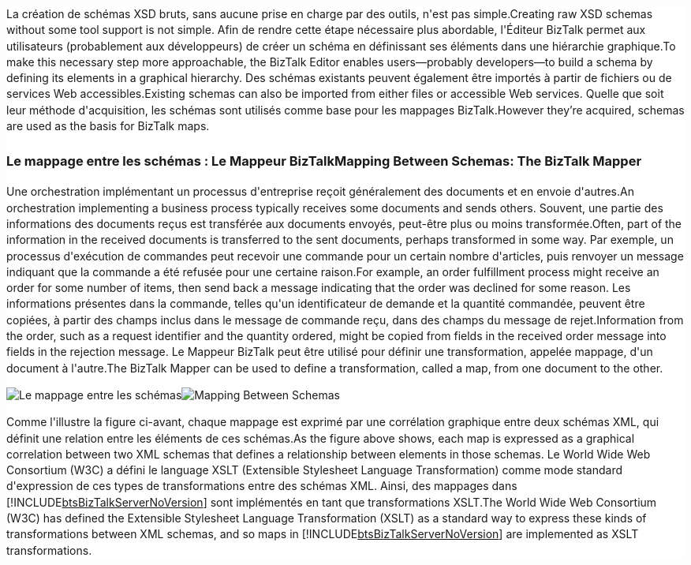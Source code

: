  <span data-ttu-id="629b8-121">La création de schémas XSD bruts, sans aucune prise en charge par des outils, n'est pas simple.</span><span class="sxs-lookup"><span data-stu-id="629b8-121">Creating raw XSD schemas without some tool support is not simple.</span></span> <span data-ttu-id="629b8-122">Afin de rendre cette étape nécessaire plus abordable, l'Éditeur BizTalk permet aux utilisateurs (probablement aux développeurs) de créer un schéma en définissant ses éléments dans une hiérarchie graphique.</span><span class="sxs-lookup"><span data-stu-id="629b8-122">To make this necessary step more approachable, the BizTalk Editor enables users—probably developers—to build a schema by defining its elements in a graphical hierarchy.</span></span> <span data-ttu-id="629b8-123">Des schémas existants peuvent également être importés à partir de fichiers ou de services Web accessibles.</span><span class="sxs-lookup"><span data-stu-id="629b8-123">Existing schemas can also be imported from either files or accessible Web services.</span></span> <span data-ttu-id="629b8-124">Quelle que soit leur méthode d'acquisition, les schémas sont utilisés comme base pour les mappages BizTalk.</span><span class="sxs-lookup"><span data-stu-id="629b8-124">However they’re acquired, schemas are used as the basis for BizTalk maps.</span></span>  
  
### <a name="mapping-between-schemas-the-biztalk-mapper"></a><span data-ttu-id="629b8-125">Le mappage entre les schémas : Le Mappeur BizTalk</span><span class="sxs-lookup"><span data-stu-id="629b8-125">Mapping Between Schemas: The BizTalk Mapper</span></span>  
 <span data-ttu-id="629b8-126">Une orchestration implémentant un processus d'entreprise reçoit généralement des documents et en envoie d'autres.</span><span class="sxs-lookup"><span data-stu-id="629b8-126">An orchestration implementing a business process typically receives some documents and sends others.</span></span> <span data-ttu-id="629b8-127">Souvent, une partie des informations des documents reçus est transférée aux documents envoyés, peut-être plus ou moins transformée.</span><span class="sxs-lookup"><span data-stu-id="629b8-127">Often, part of the information in the received documents is transferred to the sent documents, perhaps transformed in some way.</span></span> <span data-ttu-id="629b8-128">Par exemple, un processus d'exécution de commandes peut recevoir une commande pour un certain nombre d'articles, puis renvoyer un message indiquant que la commande a été refusée pour une certaine raison.</span><span class="sxs-lookup"><span data-stu-id="629b8-128">For example, an order fulfillment process might receive an order for some number of items, then send back a message indicating that the order was declined for some reason.</span></span> <span data-ttu-id="629b8-129">Les informations présentes dans la commande, telles qu'un identificateur de demande et la quantité commandée, peuvent être copiées, à partir des champs inclus dans le message de commande reçu, dans des champs du message de rejet.</span><span class="sxs-lookup"><span data-stu-id="629b8-129">Information from the order, such as a request identifier and the quantity ordered, might be copied from fields in the received order message into fields in the rejection message.</span></span> <span data-ttu-id="629b8-130">Le Mappeur BizTalk peut être utilisé pour définir une transformation, appelée mappage, d'un document à l'autre.</span><span class="sxs-lookup"><span data-stu-id="629b8-130">The BizTalk Mapper can be used to define a transformation, called a map, from one document to the other.</span></span>  
  
 <span data-ttu-id="629b8-131">![Le mappage entre les schémas](../core/media/understandingbts-2010-mapper.gif "UnderstandingBTS_2010_Mapper")</span><span class="sxs-lookup"><span data-stu-id="629b8-131">![Mapping Between Schemas](../core/media/understandingbts-2010-mapper.gif "UnderstandingBTS_2010_Mapper")</span></span>  
  
 <span data-ttu-id="629b8-132">Comme l'illustre la figure ci-avant, chaque mappage est exprimé par une corrélation graphique entre deux schémas XML, qui définit une relation entre les éléments de ces schémas.</span><span class="sxs-lookup"><span data-stu-id="629b8-132">As the figure above shows, each map is expressed as a graphical correlation between two XML schemas that defines a relationship between elements in those schemas.</span></span> <span data-ttu-id="629b8-133">Le World Wide Web Consortium (W3C) a défini le language XSLT (Extensible Stylesheet Language Transformation) comme mode standard d'expression de ces types de transformations entre des schémas XML. Ainsi, des mappages dans [!INCLUDE[btsBizTalkServerNoVersion](../includes/btsbiztalkservernoversion-md.md)] sont implémentés en tant que transformations XSLT.</span><span class="sxs-lookup"><span data-stu-id="629b8-133">The World Wide Web Consortium (W3C) has defined the Extensible Stylesheet Language Transformation (XSLT) as a standard way to express these kinds of transformations between XML schemas, and so maps in [!INCLUDE[btsBizTalkServerNoVersion](../includes/btsbiztalkservernoversion-md.md)] are implemented as XSLT transformations.</span></span>  
  